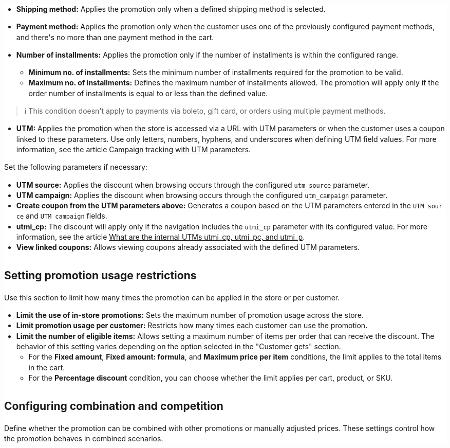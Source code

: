 - **Shipping method:** Applies the promotion only when a defined shipping method is selected.  

- **Payment method:** Applies the promotion only when the customer uses one of the previously configured payment methods, and there's no more than one payment method in the cart.

- **Number of installments:** Applies the promotion only if the number of installments is within the configured range.  
  - **Minimum no. of installments:** Sets the minimum number of installments required for the promotion to be valid.  
  - **Maximum no. of installments:** Defines the maximum number of installments allowed. The promotion will apply only if the order number of installments is equal to or less than the defined value.  

> ℹ️ This condition doesn't apply to payments via boleto, gift card, or orders using multiple payment methods.

- **UTM:** Applies the promotion when the store is accessed via a URL with UTM parameters or when the customer uses a coupon linked to these parameters. Use only letters, numbers, hyphens, and underscores when defining UTM field values. For more information, see the article [Campaign tracking with UTM parameters](/en/tutorial/o-que-sao-utm_source-utm_campaign-e-utm_medium).  

Set the following parameters if necessary:  

- **UTM source:** Applies the discount when browsing occurs through the configured `utm_source` parameter.  
- **UTM campaign:** Applies the discount when browsing occurs through the configured `utm_campaign` parameter.  
- **Create coupon from the UTM parameters above:** Generates a coupon based on the UTM parameters entered in the `UTM source` and `UTM campaign` fields.  
- **utmi_cp:** The discount will apply only if the navigation includes the `utmi_cp` parameter with its configured value. For more information, see the article [What are the internal UTMs utmi_cp, utmi_pc, and utmi_p]().  
- **View linked coupons:** Allows viewing coupons already associated with the defined UTM parameters.  

## Setting promotion usage restrictions  

Use this section to limit how many times the promotion can be applied in the store or per customer.  

- **Limit the use of in-store promotions:** Sets the maximum number of promotion usage across the store.  
- **Limit promotion usage per customer:** Restricts how many times each customer can use the promotion.  
- **Limit the number of eligible items:** Allows setting a maximum number of items per order that can receive the discount. The behavior of this setting varies depending on the option selected in the "Customer gets" section.  
  - For the **Fixed amount**, **Fixed amount: formula**, and **Maximum price per item** conditions, the limit applies to the total items in the cart.  
  - For the **Percentage discount** condition, you can choose whether the limit applies per cart, product, or SKU.  

## Configuring combination and competition  

Define whether the promotion can be combined with other promotions or manually adjusted prices. These settings control how the promotion behaves in combined scenarios.  
